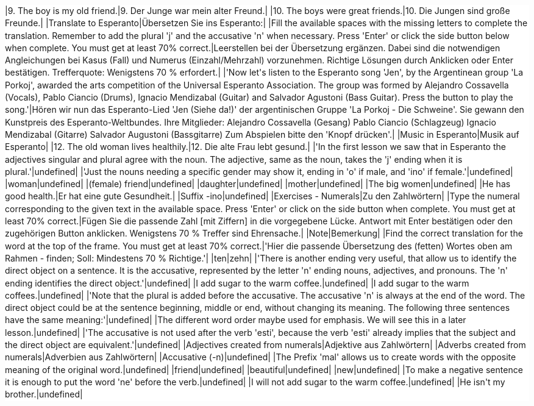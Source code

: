 |9. The boy is my old friend.|9. Der Junge war mein alter Freund.|
|10. The boys were great friends.|10. Die Jungen sind große Freunde.|
|Translate to Esperanto|Übersetzen Sie ins Esperanto:|
|Fill the available spaces with the missing letters to complete the translation. Remember to add the plural 'j' and the accusative 'n' when necessary. Press 'Enter' or click the side button below when complete. You must get at least 70% correct.|Leerstellen bei der Übersetzung ergänzen. Dabei sind die notwendigen Angleichungen bei Kasus (Fall) und Numerus (Einzahl/Mehrzahl) vorzunehmen. Richtige Lösungen durch Anklicken oder Enter bestätigen. Trefferquote: Wenigstens 70 % erfordert.|
|'Now let's listen to the Esperanto song 'Jen', by the Argentinean group 'La Porkoj', awarded the arts competition of the Universal Esperanto Association. The group was formed by Alejandro Cossavella (Vocals), Pablo Ciancio (Drums), Ignacio Mendizabal (Guitar) and Salvador Agustoni (Bass Guitar). Press the button to play the song.'|Hören wir nun das Esperanto-Lied 'Jen (Siehe da!)' der argentinischen Gruppe 'La Porkoj - Die Schweine'. Sie gewann den Kunstpreis des Esperanto-Weltbundes. Ihre Mitglieder: Alejandro Cossavella (Gesang) Pablo Ciancio (Schlagzeug) Ignacio Mendizabal (Gitarre) Salvador Augustoni (Bassgitarre) Zum Abspielen bitte den 'Knopf drücken'.|
|Music in Esperanto|Musik auf Esperanto|
|12. The old woman lives healthily.|12. Die alte Frau lebt gesund.|
|'In the first lesson we saw that in Esperanto the adjectives singular and plural agree with the noun. The adjective, same as the noun, takes the 'j' ending when it is plural.'|undefined|
|'Just the nouns needing a specific gender may show it, ending in 'o' if male, and 'ino' if female.'|undefined|
|woman|undefined|
|(female) friend|undefined|
|daughter|undefined|
|mother|undefined|
|The big women|undefined|
|He has good health.|Er hat eine gute Gesundheit.|
|Suffix -ino|undefined|
|Exercises - Numerals|Zu den Zahlwörtern|
|Type the numeral corresponding to the given text in the available space. Press 'Enter' or click on the side button when complete. You must get at least 70% correct.|Fügen Sie die passende Zahl [mit Ziffern] in die vorgegebene Lücke. Antwort mit Enter bestätigen oder den zugehörigen Button anklicken. Wenigstens 70 % Treffer sind Ehrensache.|
|Note|Bemerkung|
|Find the correct translation for the word at the top of the frame. You must get at least 70% correct.|'Hier die passende Übersetzung des (fetten) Wortes oben am Rahmen - finden; Soll: Mindestens 70 % Richtige.'|
|ten|zehn|
|'There is another ending very useful, that allow us to identify the direct object on a sentence. It is the accusative, represented by the letter 'n' ending nouns, adjectives, and pronouns. The 'n' ending identifies the direct object.'|undefined|
|I add sugar to the warm coffee.|undefined|
|I add sugar to the warm coffees.|undefined|
|'Note that the plural is added before the accusative. The accusative 'n' is always at the end of the word. The direct object could be at the sentence beginning, middle or end, without changing its meaning. The following three sentences have the same meaning:'|undefined|
|The different word order maybe used for emphasis. We will see this in a later lesson.|undefined|
|'The accusative is not used after the verb 'esti', because the verb 'esti' already implies that the subject and the direct object are equivalent.'|undefined|
|Adjectives created from numerals|Adjektive aus Zahlwörtern|
|Adverbs created from numerals|Adverbien aus Zahlwörtern|
|Accusative (-n)|undefined|
|The Prefix 'mal' allows us to create words with the opposite meaning of the original word.|undefined|
|friend|undefined|
|beautiful|undefined|
|new|undefined|
|To make a negative sentence it is enough to put the word 'ne' before the verb.|undefined|
|I will not add sugar to the warm coffee.|undefined|
|He isn't my brother.|undefined|